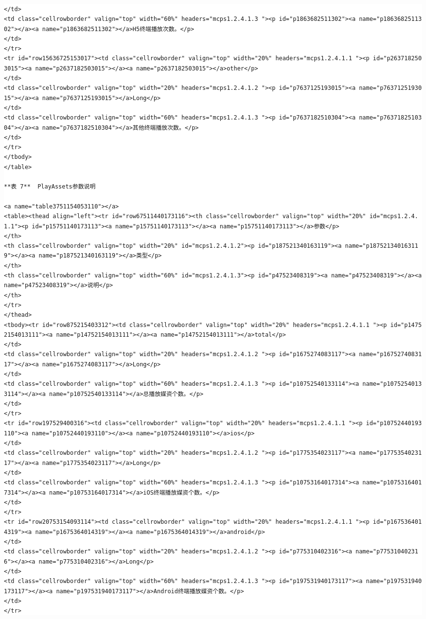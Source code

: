     </td>
    <td class="cellrowborder" valign="top" width="60%" headers="mcps1.2.4.1.3 "><p id="p1863682511302"><a name="p1863682511302"></a><a name="p1863682511302"></a>H5终端播放次数。</p>
    </td>
    </tr>
    <tr id="row15636725153017"><td class="cellrowborder" valign="top" width="20%" headers="mcps1.2.4.1.1 "><p id="p2637182503015"><a name="p2637182503015"></a><a name="p2637182503015"></a>other</p>
    </td>
    <td class="cellrowborder" valign="top" width="20%" headers="mcps1.2.4.1.2 "><p id="p7637125193015"><a name="p7637125193015"></a><a name="p7637125193015"></a>Long</p>
    </td>
    <td class="cellrowborder" valign="top" width="60%" headers="mcps1.2.4.1.3 "><p id="p7637182510304"><a name="p7637182510304"></a><a name="p7637182510304"></a>其他终端播放次数。</p>
    </td>
    </tr>
    </tbody>
    </table>

    **表 7**  PlayAssets参数说明

    <a name="table3751154053110"></a>
    <table><thead align="left"><tr id="row67511440173116"><th class="cellrowborder" valign="top" width="20%" id="mcps1.2.4.1.1"><p id="p15751140173113"><a name="p15751140173113"></a><a name="p15751140173113"></a>参数</p>
    </th>
    <th class="cellrowborder" valign="top" width="20%" id="mcps1.2.4.1.2"><p id="p187521340163119"><a name="p187521340163119"></a><a name="p187521340163119"></a>类型</p>
    </th>
    <th class="cellrowborder" valign="top" width="60%" id="mcps1.2.4.1.3"><p id="p47523408319"><a name="p47523408319"></a><a name="p47523408319"></a>说明</p>
    </th>
    </tr>
    </thead>
    <tbody><tr id="row875215403312"><td class="cellrowborder" valign="top" width="20%" headers="mcps1.2.4.1.1 "><p id="p14752154013111"><a name="p14752154013111"></a><a name="p14752154013111"></a>total</p>
    </td>
    <td class="cellrowborder" valign="top" width="20%" headers="mcps1.2.4.1.2 "><p id="p1675274083117"><a name="p1675274083117"></a><a name="p1675274083117"></a>Long</p>
    </td>
    <td class="cellrowborder" valign="top" width="60%" headers="mcps1.2.4.1.3 "><p id="p10752540133114"><a name="p10752540133114"></a><a name="p10752540133114"></a>总播放媒资个数。</p>
    </td>
    </tr>
    <tr id="row197529400316"><td class="cellrowborder" valign="top" width="20%" headers="mcps1.2.4.1.1 "><p id="p10752440193110"><a name="p10752440193110"></a><a name="p10752440193110"></a>ios</p>
    </td>
    <td class="cellrowborder" valign="top" width="20%" headers="mcps1.2.4.1.2 "><p id="p1775354023117"><a name="p1775354023117"></a><a name="p1775354023117"></a>Long</p>
    </td>
    <td class="cellrowborder" valign="top" width="60%" headers="mcps1.2.4.1.3 "><p id="p10753164017314"><a name="p10753164017314"></a><a name="p10753164017314"></a>iOS终端播放媒资个数。</p>
    </td>
    </tr>
    <tr id="row20753154093114"><td class="cellrowborder" valign="top" width="20%" headers="mcps1.2.4.1.1 "><p id="p1675364014319"><a name="p1675364014319"></a><a name="p1675364014319"></a>android</p>
    </td>
    <td class="cellrowborder" valign="top" width="20%" headers="mcps1.2.4.1.2 "><p id="p775310402316"><a name="p775310402316"></a><a name="p775310402316"></a>Long</p>
    </td>
    <td class="cellrowborder" valign="top" width="60%" headers="mcps1.2.4.1.3 "><p id="p197531940173117"><a name="p197531940173117"></a><a name="p197531940173117"></a>Android终端播放媒资个数。</p>
    </td>
    </tr>